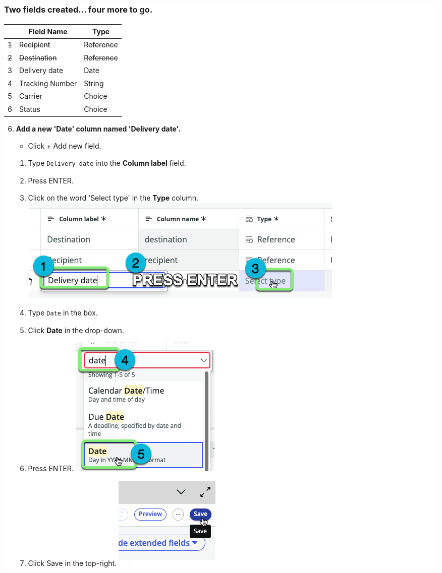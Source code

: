 ### Two fields created... four more to go. 

| | Field Name | Type |
|--| --|--|
|~~1~~|~~Recipient~~ | ~~Reference~~ |
|~~2~~|~~Destination~~ | ~~Reference~~ |
|3|Delivery date | Date |
|4|Tracking Number | String |
|5|Carrier | Choice |
|6|Status | Choice |

6. **Add a new 'Date' column named 'Delivery date'.**
    - Click <span className="bright-blue-font">+ Add new field</span>.

    1. Type `Delivery date` into the **Column label** field.
    2. Press ENTER.
    3. Click on the word 'Select type' in the **Type** column.
    ![](../images/2023-12-07-00-02-40.png)

    4. Type `Date` in the box.
    5. Click **Date** in the drop-down.
    6. Press ENTER.
    ![](../images/2023-12-07-00-04-44.png)

    7. Click Save in the top-right.
    ![](../images/2023-12-06-23-48-41.png)
